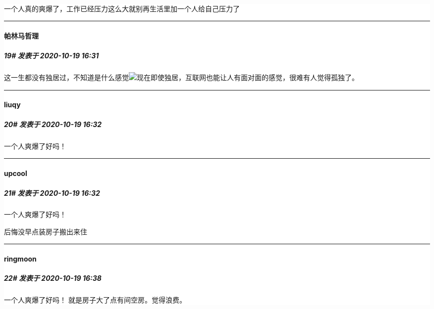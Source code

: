


一个人真的爽爆了，工作已经压力这么大就别再生活里加一个人给自己压力了







*****

####  帕林马哲理  
##### 19#       发表于 2020-10-19 16:31




这一生都没有独居过，不知道是什么感觉<img src="https://static.saraba1st.com/image/smiley/face2017/001.png" referrerpolicy="no-referrer">现在即使独居，互联网也能让人有面对面的感觉，很难有人觉得孤独了。







*****

####  liuqy  
##### 20#       发表于 2020-10-19 16:32




一个人爽爆了好吗！







*****

####  upcool  
##### 21#       发表于 2020-10-19 16:32




一个人爽爆了好吗！

后悔没早点装房子搬出来住







*****

####  ringmoon  
##### 22#       发表于 2020-10-19 16:38




一个人爽爆了好吗！
就是房子大了点有间空房。觉得浪费。

